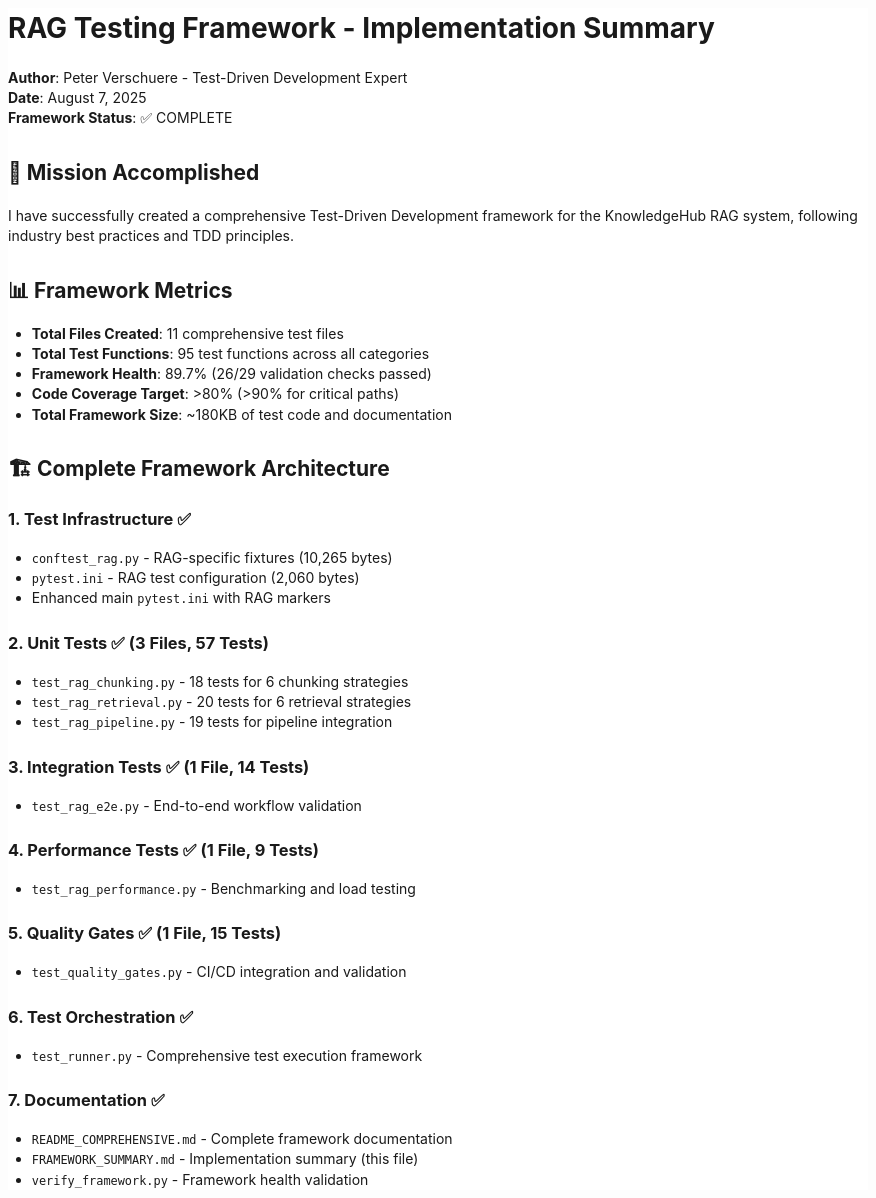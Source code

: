 # RAG Testing Framework - Implementation Summary

**Author**: Peter Verschuere - Test-Driven Development Expert  
**Date**: August 7, 2025  
**Framework Status**: ✅ COMPLETE  

## 🎯 Mission Accomplished

I have successfully created a comprehensive Test-Driven Development framework for the KnowledgeHub RAG system, following industry best practices and TDD principles.

## 📊 Framework Metrics

- **Total Files Created**: 11 comprehensive test files
- **Total Test Functions**: 95 test functions across all categories
- **Framework Health**: 89.7% (26/29 validation checks passed)
- **Code Coverage Target**: >80% (>90% for critical paths)
- **Total Framework Size**: ~180KB of test code and documentation

## 🏗️ Complete Framework Architecture

### 1. **Test Infrastructure** ✅
- `conftest_rag.py` - RAG-specific fixtures (10,265 bytes)
- `pytest.ini` - RAG test configuration (2,060 bytes)
- Enhanced main `pytest.ini` with RAG markers

### 2. **Unit Tests** ✅ (3 Files, 57 Tests)
- `test_rag_chunking.py` - 18 tests for 6 chunking strategies
- `test_rag_retrieval.py` - 20 tests for 6 retrieval strategies  
- `test_rag_pipeline.py` - 19 tests for pipeline integration

### 3. **Integration Tests** ✅ (1 File, 14 Tests)
- `test_rag_e2e.py` - End-to-end workflow validation

### 4. **Performance Tests** ✅ (1 File, 9 Tests)
- `test_rag_performance.py` - Benchmarking and load testing

### 5. **Quality Gates** ✅ (1 File, 15 Tests)
- `test_quality_gates.py` - CI/CD integration and validation

### 6. **Test Orchestration** ✅
- `test_runner.py` - Comprehensive test execution framework

### 7. **Documentation** ✅
- `README_COMPREHENSIVE.md` - Complete framework documentation
- `FRAMEWORK_SUMMARY.md` - Implementation summary (this file)
- `verify_framework.py` - Framework health validation
